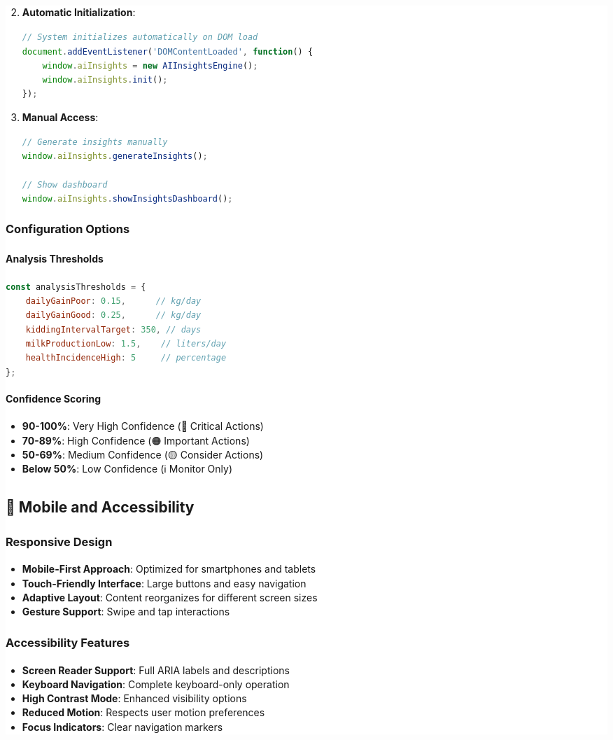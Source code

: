 2. **Automatic Initialization**:
   ```javascript
   // System initializes automatically on DOM load
   document.addEventListener('DOMContentLoaded', function() {
       window.aiInsights = new AIInsightsEngine();
       window.aiInsights.init();
   });
   ```

3. **Manual Access**:
   ```javascript
   // Generate insights manually
   window.aiInsights.generateInsights();
   
   // Show dashboard
   window.aiInsights.showInsightsDashboard();
   ```

### Configuration Options

#### Analysis Thresholds
```javascript
const analysisThresholds = {
    dailyGainPoor: 0.15,      // kg/day
    dailyGainGood: 0.25,      // kg/day
    kiddingIntervalTarget: 350, // days
    milkProductionLow: 1.5,    // liters/day
    healthIncidenceHigh: 5     // percentage
};
```

#### Confidence Scoring
- **90-100%**: Very High Confidence (🔴 Critical Actions)
- **70-89%**: High Confidence (🟠 Important Actions)
- **50-69%**: Medium Confidence (🟡 Consider Actions)
- **Below 50%**: Low Confidence (ℹ️ Monitor Only)

## 📱 Mobile and Accessibility

### Responsive Design
- **Mobile-First Approach**: Optimized for smartphones and tablets
- **Touch-Friendly Interface**: Large buttons and easy navigation
- **Adaptive Layout**: Content reorganizes for different screen sizes
- **Gesture Support**: Swipe and tap interactions

### Accessibility Features
- **Screen Reader Support**: Full ARIA labels and descriptions
- **Keyboard Navigation**: Complete keyboard-only operation
- **High Contrast Mode**: Enhanced visibility options
- **Reduced Motion**: Respects user motion preferences
- **Focus Indicators**: Clear navigation markers
